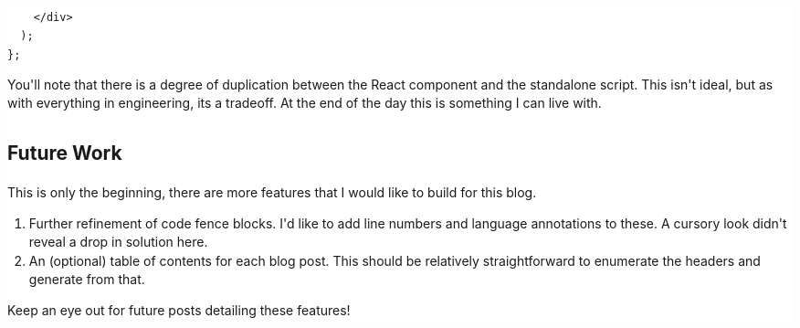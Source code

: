 ```tsx
    </div>
  );
};
```

You'll note that there is a degree of duplication between the React component and the standalone script. This isn't ideal, but as with everything in engineering, its a tradeoff. At the end of the day this is something I can live with.

## Future Work

This is only the beginning, there are more features that I would like to build for this blog.

1. Further refinement of code fence blocks. I'd like to add line numbers and language annotations to these. A cursory look didn't reveal a drop in solution here.
2. An (optional) table of contents for each blog post. This should be relatively straightforward to enumerate the headers and generate from that.

Keep an eye out for future posts detailing these features!
